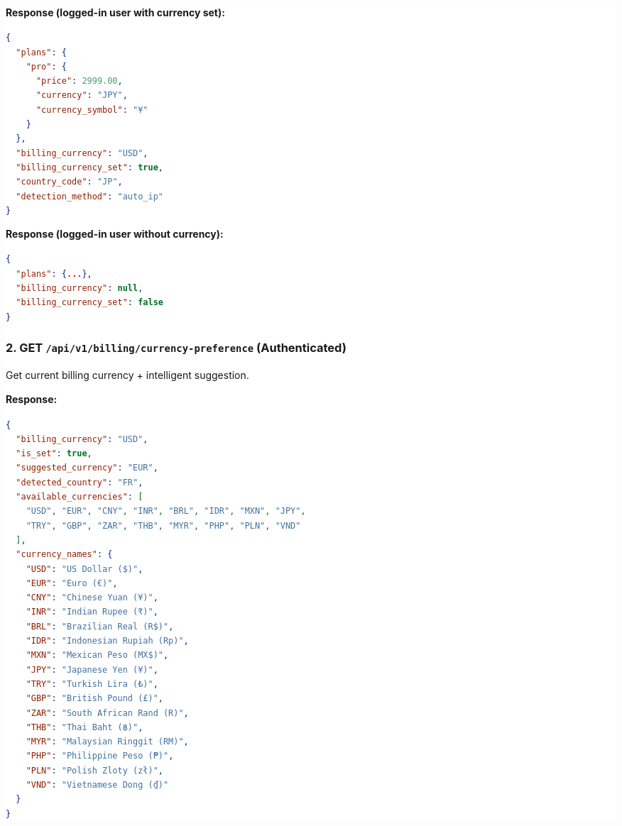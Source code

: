 **Response (logged-in user with currency set):**
```json
{
  "plans": {
    "pro": {
      "price": 2999.00,
      "currency": "JPY",
      "currency_symbol": "¥"
    }
  },
  "billing_currency": "USD",
  "billing_currency_set": true,
  "country_code": "JP",
  "detection_method": "auto_ip"
}
```

**Response (logged-in user without currency):**
```json
{
  "plans": {...},
  "billing_currency": null,
  "billing_currency_set": false
}
```

### 2. GET `/api/v1/billing/currency-preference` (Authenticated)
Get current billing currency + intelligent suggestion.

**Response:**
```json
{
  "billing_currency": "USD",
  "is_set": true,
  "suggested_currency": "EUR",
  "detected_country": "FR",
  "available_currencies": [
    "USD", "EUR", "CNY", "INR", "BRL", "IDR", "MXN", "JPY",
    "TRY", "GBP", "ZAR", "THB", "MYR", "PHP", "PLN", "VND"
  ],
  "currency_names": {
    "USD": "US Dollar ($)",
    "EUR": "Euro (€)",
    "CNY": "Chinese Yuan (¥)",
    "INR": "Indian Rupee (₹)",
    "BRL": "Brazilian Real (R$)",
    "IDR": "Indonesian Rupiah (Rp)",
    "MXN": "Mexican Peso (MX$)",
    "JPY": "Japanese Yen (¥)",
    "TRY": "Turkish Lira (₺)",
    "GBP": "British Pound (£)",
    "ZAR": "South African Rand (R)",
    "THB": "Thai Baht (฿)",
    "MYR": "Malaysian Ringgit (RM)",
    "PHP": "Philippine Peso (₱)",
    "PLN": "Polish Zloty (zł)",
    "VND": "Vietnamese Dong (₫)"
  }
}
```
